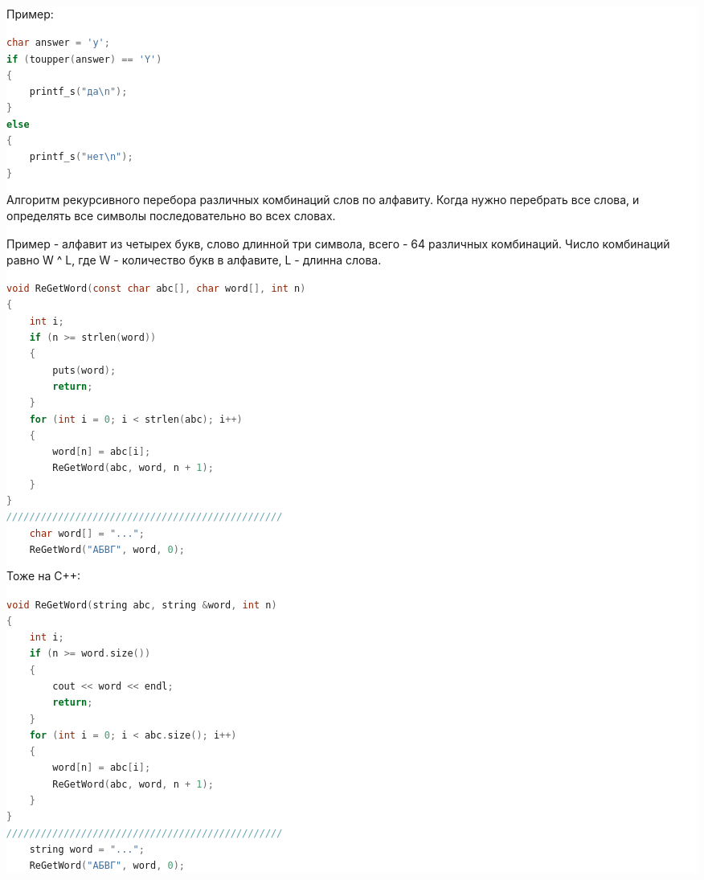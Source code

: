 Пример:
```c
char answer = 'y';
if (toupper(answer) == 'Y')
{
    printf_s("да\n");
}
else
{
    printf_s("нет\n");
}
``` 

Алгоритм рекурсивного перебора различных комбинаций слов по алфавиту. Когда нужно перебрать все слова, и определять все символы последовательно во всех словах.

Пример - алфавит из четырех букв, слово длинной три символа, всего - 64 различных комбинаций. Число комбинаций равно W ^ L, где W - количество букв в алфавите, L - длинна слова.
```c
void ReGetWord(const char abc[], char word[], int n)
{
	int i;
	if (n >= strlen(word))
	{
		puts(word);
		return;
	}
	for (int i = 0; i < strlen(abc); i++)
	{
		word[n] = abc[i];
		ReGetWord(abc, word, n + 1);
	}
}
////////////////////////////////////////////////
	char word[] = "...";
	ReGetWord("АБВГ", word, 0);
``` 
Тоже на С++:
```cpp
void ReGetWord(string abc, string &word, int n)
{
	int i;
	if (n >= word.size())
	{
		cout << word << endl;
		return;
	}
	for (int i = 0; i < abc.size(); i++)
	{
		word[n] = abc[i];
		ReGetWord(abc, word, n + 1);
	}
}
////////////////////////////////////////////////
	string word = "...";
	ReGetWord("АБВГ", word, 0);
``` 
